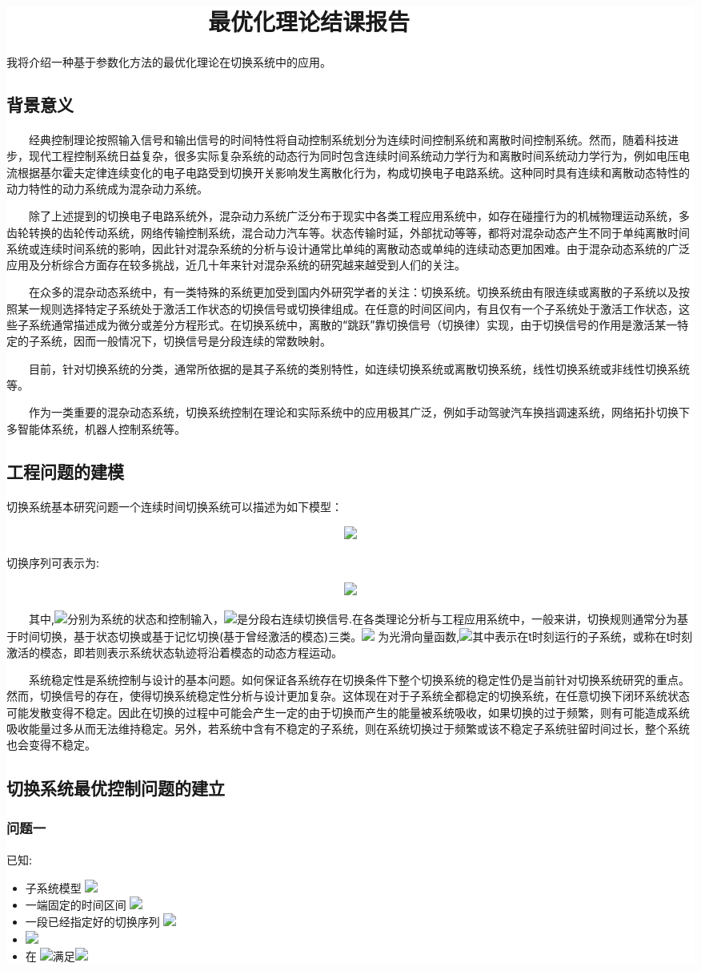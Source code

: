 #  &emsp;&emsp;&emsp;&emsp;&emsp;&emsp;&emsp;&emsp;&emsp;最优化理论结课报告
  
  
我将介绍一种基于参数化方法的最优化理论在切换系统中的应用。
  
##  背景意义
  
  
&emsp;&emsp;经典控制理论按照输入信号和输出信号的时间特性将自动控制系统划分为连续时间控制系统和离散时间控制系统。然而，随着科技进步，现代工程控制系统日益复杂，很多实际复杂系统的动态行为同时包含连续时间系统动力学行为和离散时间系统动力学行为，例如电压电流根据基尔霍夫定律连续变化的电子电路受到切换开关影响发生离散化行为，构成切换电子电路系统。这种同时具有连续和离散动态特性的动力特性的动力系统成为混杂动力系统。
  
&emsp;&emsp;除了上述提到的切换电子电路系统外，混杂动力系统广泛分布于现实中各类工程应用系统中，如存在碰撞行为的机械物理运动系统，多齿轮转换的齿轮传动系统，网络传输控制系统，混合动力汽车等。状态传输时延，外部扰动等等，都将对混杂动态产生不同于单纯离散时间系统或连续时间系统的影响，因此针对混杂系统的分析与设计通常比单纯的离散动态或单纯的连续动态更加困难。由于混杂动态系统的广泛应用及分析综合方面存在较多挑战，近几十年来针对混杂系统的研究越来越受到人们的关注。
  
&emsp;&emsp;在众多的混杂动态系统中，有一类特殊的系统更加受到国内外研究学者的关注：切换系统。切换系统由有限连续或离散的子系统以及按照某一规则选择特定子系统处于激活工作状态的切换信号或切换律组成。在任意的时间区间内，有且仅有一个子系统处于激活工作状态，这些子系统通常描述成为微分或差分方程形式。在切换系统中，离散的“跳跃”靠切换信号（切换律）实现，由于切换信号的作用是激活某一特定的子系统，因而一般情况下，切换信号是分段连续的常数映射。
  
&emsp;&emsp;目前，针对切换系统的分类，通常所依据的是其子系统的类别特性，如连续切换系统或离散切换系统，线性切换系统或非线性切换系统等。
  
&emsp;&emsp;作为一类重要的混杂动态系统，切换系统控制在理论和实际系统中的应用极其广泛，例如手动驾驶汽车换挡调速系统，网络拓扑切换下多智能体系统，机器人控制系统等。
  
##  工程问题的建模
  
切换系统基本研究问题一个连续时间切换系统可以描述为如下模型：
<p align="center"><img src="https://latex.codecogs.com/gif.latex?&#x5C;dot{x}%20=%20f_{i}(x,u)"/></p>  
  
切换序列可表示为:
<p align="center"><img src="https://latex.codecogs.com/gif.latex?&#x5C;sigma%20=%20((t_{0},i_{0}),(t_{1},i_{1}),&#x5C;dots,(t_{K},i_{K}))"/></p>  
  
&emsp;&emsp;其中,<img src="https://latex.codecogs.com/gif.latex?x(t)∈R^m"/>分别为系统的状态和控制输入，<img src="https://latex.codecogs.com/gif.latex?σ(t):[0,+∞)→P=&#x5C;{1,…,p&#x5C;}"/>是分段右连续切换信号.在各类理论分析与工程应用系统中，一般来讲，切换规则通常分为基于时间切换，基于状态切换或基于记忆切换(基于曾经激活的模态)三类。<img src="https://latex.codecogs.com/gif.latex?f_i%20(x(t),u(t)):R^n→R^n"/> 为光滑向量函数,<img src="https://latex.codecogs.com/gif.latex?i=σ(t)"/>其中表示在t时刻运行的子系统，或称在t时刻激活的模态，即若则表示系统状态轨迹将沿着模态的动态方程运动。
  
&emsp;&emsp;系统稳定性是系统控制与设计的基本问题。如何保证各系统存在切换条件下整个切换系统的稳定性仍是当前针对切换系统研究的重点。然而，切换信号的存在，使得切换系统稳定性分析与设计更加复杂。这体现在对于子系统全都稳定的切换系统，在任意切换下闭环系统状态可能发散变得不稳定。因此在切换的过程中可能会产生一定的由于切换而产生的能量被系统吸收，如果切换的过于频繁，则有可能造成系统吸收能量过多从而无法维持稳定。另外，若系统中含有不稳定的子系统，则在系统切换过于频繁或该不稳定子系统驻留时间过长，整个系统也会变得不稳定。
  
##  切换系统最优控制问题的建立
  
  
###  问题一
  
已知:
* 子系统模型 <img src="https://latex.codecogs.com/gif.latex?&#x5C;dot{x}=f_{i}(x,u)"/>
* 一端固定的时间区间 <img src="https://latex.codecogs.com/gif.latex?[t_{0},t_{f}]"/>
* 一段已经指定好的切换序列 <img src="https://latex.codecogs.com/gif.latex?&#x5C;sigma%20=%20((t_{0},i_{0}),(t_{1},i_{1}),&#x5C;dots,(t_{K},i_{K}))"/>
* <img src="https://latex.codecogs.com/gif.latex?x(t_{0})=x_{0}"/>
* 在 <img src="https://latex.codecogs.com/gif.latex?t_{f}"/>满足<img src="https://latex.codecogs.com/gif.latex?S_{f}"/>
  